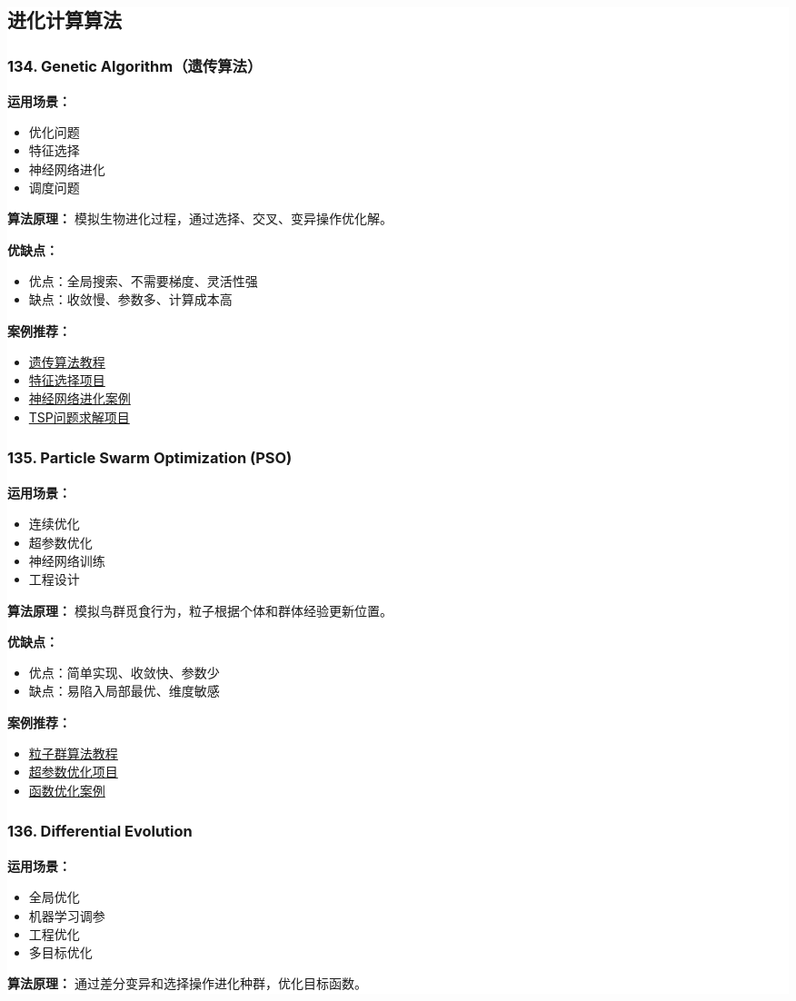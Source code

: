 
## 进化计算算法

### 134. Genetic Algorithm（遗传算法）

**运用场景：**
- 优化问题
- 特征选择
- 神经网络进化
- 调度问题

**算法原理：**
模拟生物进化过程，通过选择、交叉、变异操作优化解。

**优缺点：**
- 优点：全局搜索、不需要梯度、灵活性强
- 缺点：收敛慢、参数多、计算成本高

**案例推荐：**
- [遗传算法教程](https://github.com/topics/genetic-algorithm)
- [特征选择项目](https://github.com/topics/genetic-algorithm-feature-selection)
- [神经网络进化案例](https://www.kaggle.com/code/dansbecker/genetic-algorithm-neural-evolution)
- [TSP问题求解项目](https://github.com/topics/genetic-algorithm-tsp)

### 135. Particle Swarm Optimization (PSO)

**运用场景：**
- 连续优化
- 超参数优化
- 神经网络训练
- 工程设计

**算法原理：**
模拟鸟群觅食行为，粒子根据个体和群体经验更新位置。

**优缺点：**
- 优点：简单实现、收敛快、参数少
- 缺点：易陷入局部最优、维度敏感

**案例推荐：**
- [粒子群算法教程](https://github.com/topics/particle-swarm-optimization)
- [超参数优化项目](https://github.com/topics/pso-hyperparameter-optimization)
- [函数优化案例](https://www.kaggle.com/code/dansbecker/pso-function-optimization)

### 136. Differential Evolution

**运用场景：**
- 全局优化
- 机器学习调参
- 工程优化
- 多目标优化

**算法原理：**
通过差分变异和选择操作进化种群，优化目标函数。
